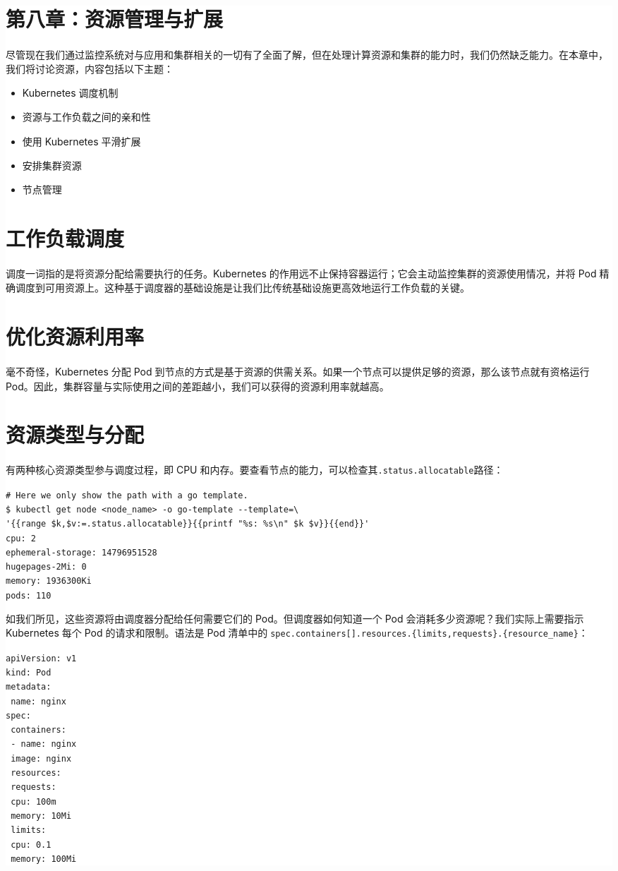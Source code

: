 # 第八章：资源管理与扩展

尽管现在我们通过监控系统对与应用和集群相关的一切有了全面了解，但在处理计算资源和集群的能力时，我们仍然缺乏能力。在本章中，我们将讨论资源，内容包括以下主题：

+   Kubernetes 调度机制

+   资源与工作负载之间的亲和性

+   使用 Kubernetes 平滑扩展

+   安排集群资源

+   节点管理

# 工作负载调度

调度一词指的是将资源分配给需要执行的任务。Kubernetes 的作用远不止保持容器运行；它会主动监控集群的资源使用情况，并将 Pod 精确调度到可用资源上。这种基于调度器的基础设施是让我们比传统基础设施更高效地运行工作负载的关键。

# 优化资源利用率

毫不奇怪，Kubernetes 分配 Pod 到节点的方式是基于资源的供需关系。如果一个节点可以提供足够的资源，那么该节点就有资格运行 Pod。因此，集群容量与实际使用之间的差距越小，我们可以获得的资源利用率就越高。

# 资源类型与分配

有两种核心资源类型参与调度过程，即 CPU 和内存。要查看节点的能力，可以检查其`.status.allocatable`路径：

```
# Here we only show the path with a go template.
$ kubectl get node <node_name> -o go-template --template=\
'{{range $k,$v:=.status.allocatable}}{{printf "%s: %s\n" $k $v}}{{end}}'
cpu: 2
ephemeral-storage: 14796951528
hugepages-2Mi: 0
memory: 1936300Ki
pods: 110

```

如我们所见，这些资源将由调度器分配给任何需要它们的 Pod。但调度器如何知道一个 Pod 会消耗多少资源呢？我们实际上需要指示 Kubernetes 每个 Pod 的请求和限制。语法是 Pod 清单中的 `spec.containers[].resources.{limits,requests}.{resource_name}`：

```
apiVersion: v1
kind: Pod
metadata:
 name: nginx
spec:
 containers:
 - name: nginx
 image: nginx
 resources:
 requests:
 cpu: 100m
 memory: 10Mi
 limits:
 cpu: 0.1
 memory: 100Mi
```

